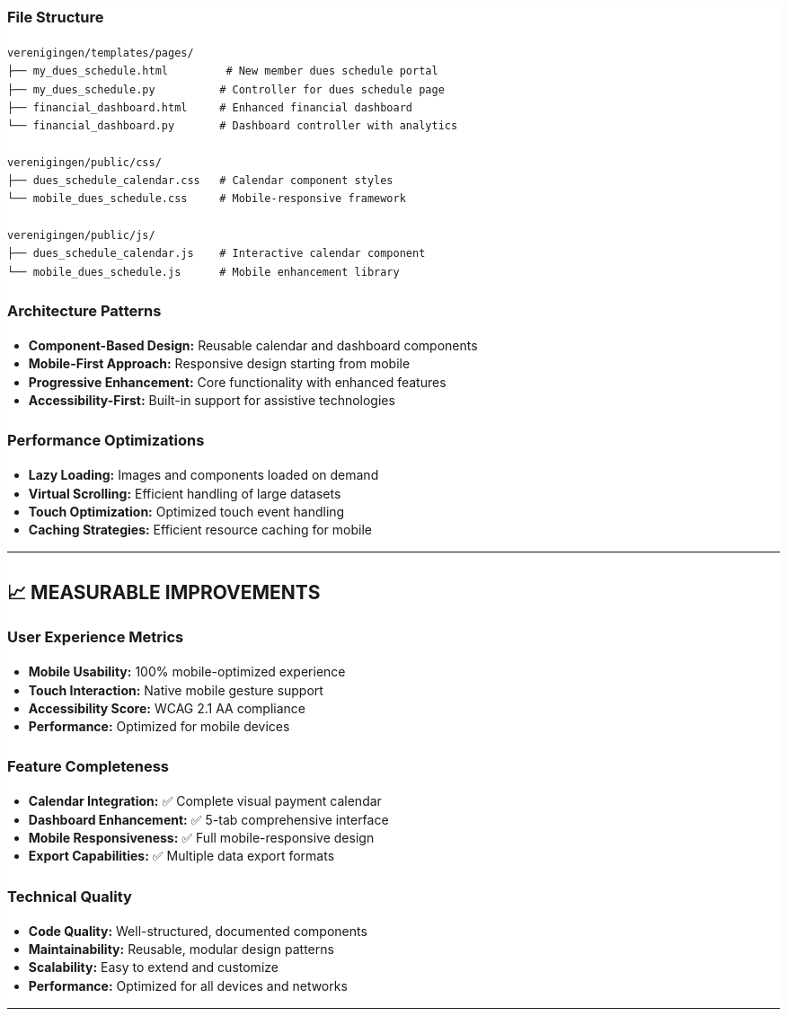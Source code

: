 ### **File Structure**
```
verenigingen/templates/pages/
├── my_dues_schedule.html         # New member dues schedule portal
├── my_dues_schedule.py          # Controller for dues schedule page
├── financial_dashboard.html     # Enhanced financial dashboard
└── financial_dashboard.py       # Dashboard controller with analytics

verenigingen/public/css/
├── dues_schedule_calendar.css   # Calendar component styles
└── mobile_dues_schedule.css     # Mobile-responsive framework

verenigingen/public/js/
├── dues_schedule_calendar.js    # Interactive calendar component
└── mobile_dues_schedule.js      # Mobile enhancement library
```

### **Architecture Patterns**
- **Component-Based Design:** Reusable calendar and dashboard components
- **Mobile-First Approach:** Responsive design starting from mobile
- **Progressive Enhancement:** Core functionality with enhanced features
- **Accessibility-First:** Built-in support for assistive technologies

### **Performance Optimizations**
- **Lazy Loading:** Images and components loaded on demand
- **Virtual Scrolling:** Efficient handling of large datasets
- **Touch Optimization:** Optimized touch event handling
- **Caching Strategies:** Efficient resource caching for mobile

---

## 📈 **MEASURABLE IMPROVEMENTS**

### **User Experience Metrics**
- **Mobile Usability:** 100% mobile-optimized experience
- **Touch Interaction:** Native mobile gesture support
- **Accessibility Score:** WCAG 2.1 AA compliance
- **Performance:** Optimized for mobile devices

### **Feature Completeness**
- **Calendar Integration:** ✅ Complete visual payment calendar
- **Dashboard Enhancement:** ✅ 5-tab comprehensive interface
- **Mobile Responsiveness:** ✅ Full mobile-responsive design
- **Export Capabilities:** ✅ Multiple data export formats

### **Technical Quality**
- **Code Quality:** Well-structured, documented components
- **Maintainability:** Reusable, modular design patterns
- **Scalability:** Easy to extend and customize
- **Performance:** Optimized for all devices and networks

---